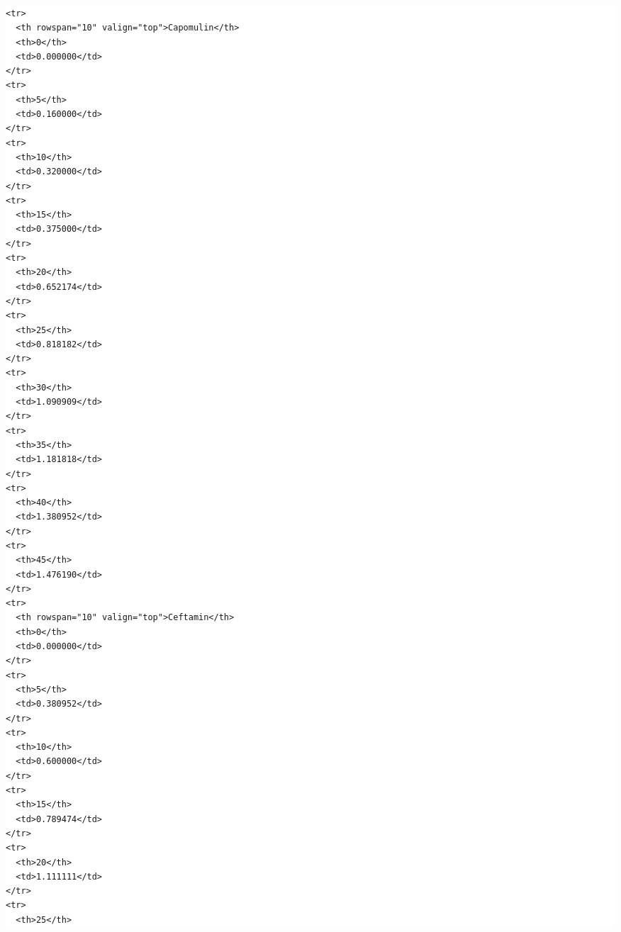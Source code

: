     <tr>
      <th rowspan="10" valign="top">Capomulin</th>
      <th>0</th>
      <td>0.000000</td>
    </tr>
    <tr>
      <th>5</th>
      <td>0.160000</td>
    </tr>
    <tr>
      <th>10</th>
      <td>0.320000</td>
    </tr>
    <tr>
      <th>15</th>
      <td>0.375000</td>
    </tr>
    <tr>
      <th>20</th>
      <td>0.652174</td>
    </tr>
    <tr>
      <th>25</th>
      <td>0.818182</td>
    </tr>
    <tr>
      <th>30</th>
      <td>1.090909</td>
    </tr>
    <tr>
      <th>35</th>
      <td>1.181818</td>
    </tr>
    <tr>
      <th>40</th>
      <td>1.380952</td>
    </tr>
    <tr>
      <th>45</th>
      <td>1.476190</td>
    </tr>
    <tr>
      <th rowspan="10" valign="top">Ceftamin</th>
      <th>0</th>
      <td>0.000000</td>
    </tr>
    <tr>
      <th>5</th>
      <td>0.380952</td>
    </tr>
    <tr>
      <th>10</th>
      <td>0.600000</td>
    </tr>
    <tr>
      <th>15</th>
      <td>0.789474</td>
    </tr>
    <tr>
      <th>20</th>
      <td>1.111111</td>
    </tr>
    <tr>
      <th>25</th>